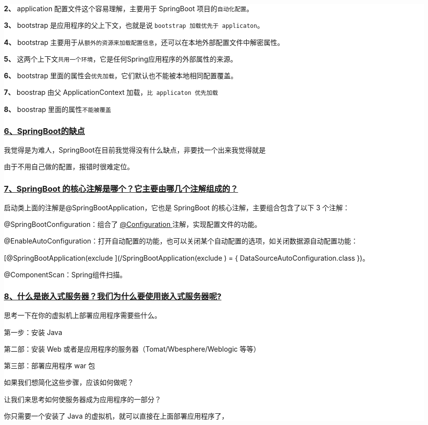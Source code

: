 **2、** application 配置文件这个容易理解，主要用于 SpringBoot 项目的`自动化配置`。

**3、** bootstrap 是应用程序的父上下文，也就是说 `bootstrap 加载优先于 applicaton`。

**4、** bootstrap 主要用于从`额外的资源来加载配置信息`，还可以在本地外部配置文件中解密属性。

**5、** 这两个上下文`共用一个环境`，它是任何Spring应用程序的外部属性的来源。

**6、** bootstrap 里面的属性会`优先加载`，它们默认也不能被本地相同配置覆盖。

**7、** boostrap 由父 ApplicationContext 加载，`比 applicaton 优先加载`

**8、** boostrap 里面的属性`不能被覆盖`


### [6、SpringBoot的缺点](https://github.com/liantengda/JavaEngineerBooks/blob/master/docs/SpringBoot/SpringBoot最新2021年面试题，高级面试题及附答案解析.md#6springboot的缺点)  


我觉得是为难人，SpringBoot在目前我觉得没有什么缺点，非要找一个出来我觉得就是

由于不用自己做的配置，报错时很难定位。


### [7、SpringBoot 的核心注解是哪个？它主要由哪几个注解组成的？](https://github.com/liantengda/JavaEngineerBooks/blob/master/docs/SpringBoot/SpringBoot最新2021年面试题，高级面试题及附答案解析.md#7springboot-的核心注解是哪个它主要由哪几个注解组成的)  


启动类上面的注解是@SpringBootApplication，它也是 SpringBoot 的核心注解，主要组合包含了以下 3 个注解：

@SpringBootConfiguration：组合了 [@Configuration ](/Configuration ) 注解，实现配置文件的功能。

@EnableAutoConfiguration：打开自动配置的功能，也可以关闭某个自动配置的选项，如关闭数据源自动配置功能：

[@SpringBootApplication(exclude ](/SpringBootApplication(exclude ) = { DataSourceAutoConfiguration.class })。

@ComponentScan：Spring组件扫描。


### [8、什么是嵌入式服务器？我们为什么要使用嵌入式服务器呢?](https://github.com/liantengda/JavaEngineerBooks/blob/master/docs/SpringBoot/SpringBoot最新2021年面试题，高级面试题及附答案解析.md#8什么是嵌入式服务器我们为什么要使用嵌入式服务器呢)  


思考一下在你的虚拟机上部署应用程序需要些什么。

第一步：安装 Java

第二部：安装 Web 或者是应用程序的服务器（Tomat/Wbesphere/Weblogic 等等）

第三部：部署应用程序 war 包

如果我们想简化这些步骤，应该如何做呢？

让我们来思考如何使服务器成为应用程序的一部分？

你只需要一个安装了 Java 的虚拟机，就可以直接在上面部署应用程序了，
